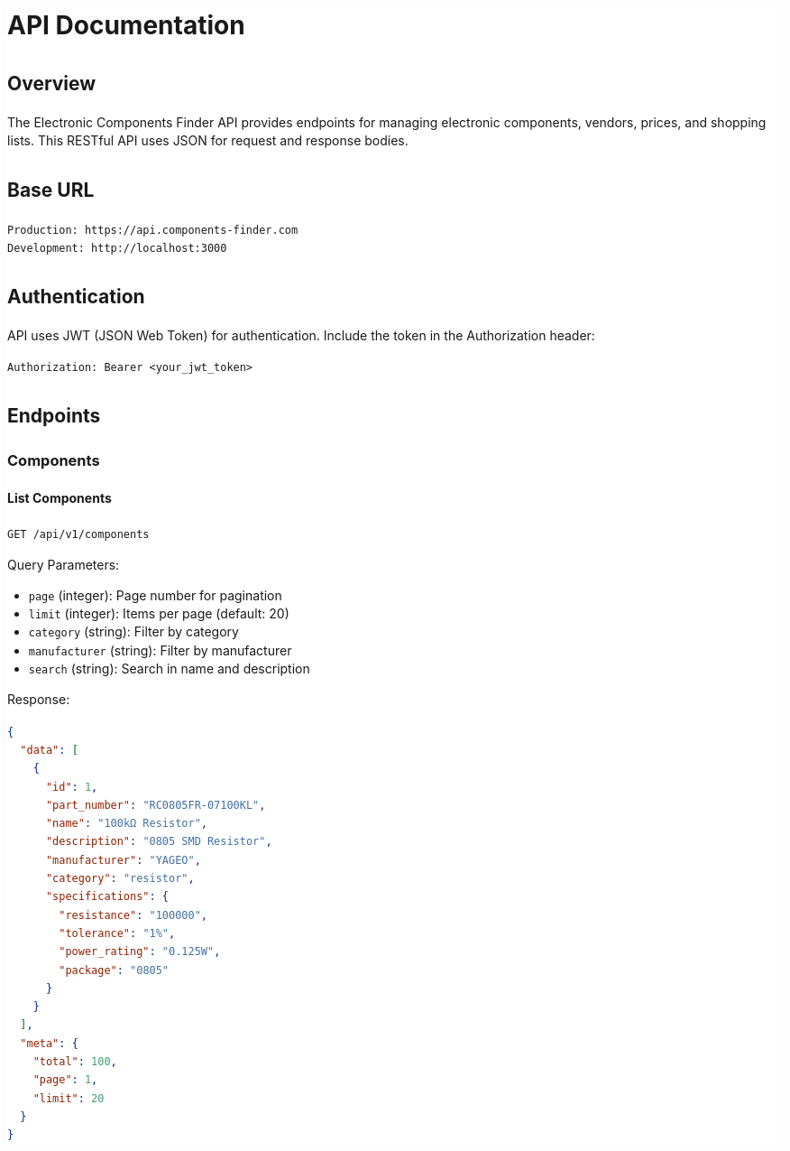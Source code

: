 # API Documentation

## Overview

The Electronic Components Finder API provides endpoints for managing electronic components, vendors, prices, and shopping lists. This RESTful API uses JSON for request and response bodies.

## Base URL

```
Production: https://api.components-finder.com
Development: http://localhost:3000
```

## Authentication

API uses JWT (JSON Web Token) for authentication. Include the token in the Authorization header:

```
Authorization: Bearer <your_jwt_token>
```

## Endpoints

### Components

#### List Components
```http
GET /api/v1/components
```

Query Parameters:
- `page` (integer): Page number for pagination
- `limit` (integer): Items per page (default: 20)
- `category` (string): Filter by category
- `manufacturer` (string): Filter by manufacturer
- `search` (string): Search in name and description

Response:
```json
{
  "data": [
    {
      "id": 1,
      "part_number": "RC0805FR-07100KL",
      "name": "100kΩ Resistor",
      "description": "0805 SMD Resistor",
      "manufacturer": "YAGEO",
      "category": "resistor",
      "specifications": {
        "resistance": "100000",
        "tolerance": "1%",
        "power_rating": "0.125W",
        "package": "0805"
      }
    }
  ],
  "meta": {
    "total": 100,
    "page": 1,
    "limit": 20
  }
}
```